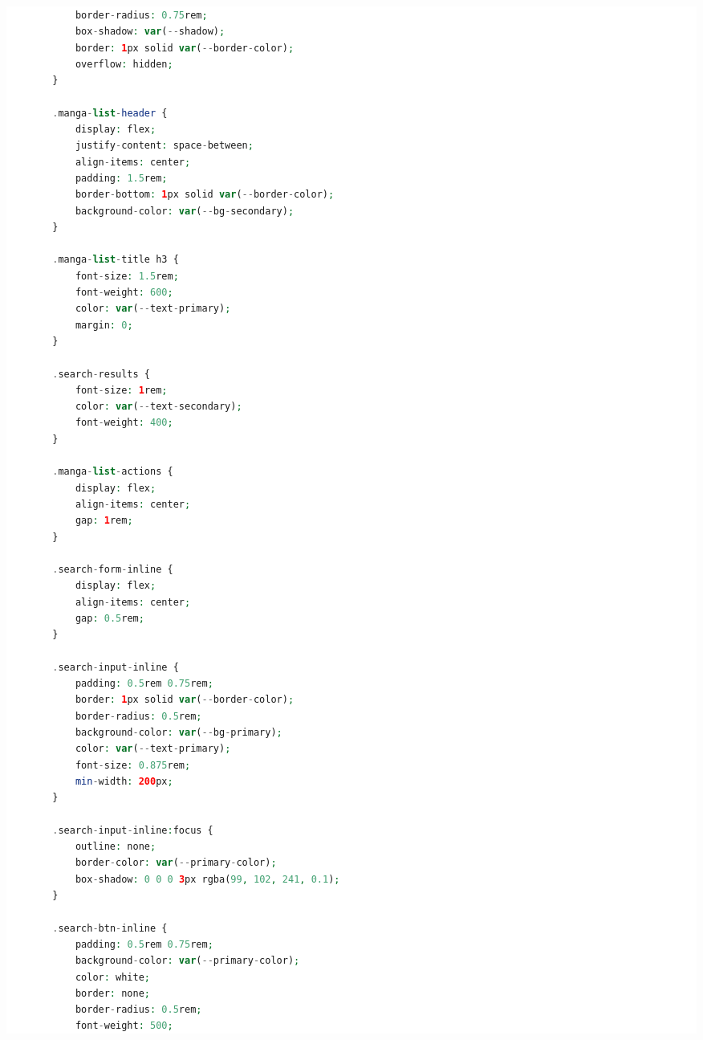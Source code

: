 ```php
            border-radius: 0.75rem;
            box-shadow: var(--shadow);
            border: 1px solid var(--border-color);
            overflow: hidden;
        }

        .manga-list-header {
            display: flex;
            justify-content: space-between;
            align-items: center;
            padding: 1.5rem;
            border-bottom: 1px solid var(--border-color);
            background-color: var(--bg-secondary);
        }

        .manga-list-title h3 {
            font-size: 1.5rem;
            font-weight: 600;
            color: var(--text-primary);
            margin: 0;
        }

        .search-results {
            font-size: 1rem;
            color: var(--text-secondary);
            font-weight: 400;
        }

        .manga-list-actions {
            display: flex;
            align-items: center;
            gap: 1rem;
        }

        .search-form-inline {
            display: flex;
            align-items: center;
            gap: 0.5rem;
        }

        .search-input-inline {
            padding: 0.5rem 0.75rem;
            border: 1px solid var(--border-color);
            border-radius: 0.5rem;
            background-color: var(--bg-primary);
            color: var(--text-primary);
            font-size: 0.875rem;
            min-width: 200px;
        }

        .search-input-inline:focus {
            outline: none;
            border-color: var(--primary-color);
            box-shadow: 0 0 0 3px rgba(99, 102, 241, 0.1);
        }

        .search-btn-inline {
            padding: 0.5rem 0.75rem;
            background-color: var(--primary-color);
            color: white;
            border: none;
            border-radius: 0.5rem;
            font-weight: 500;
```